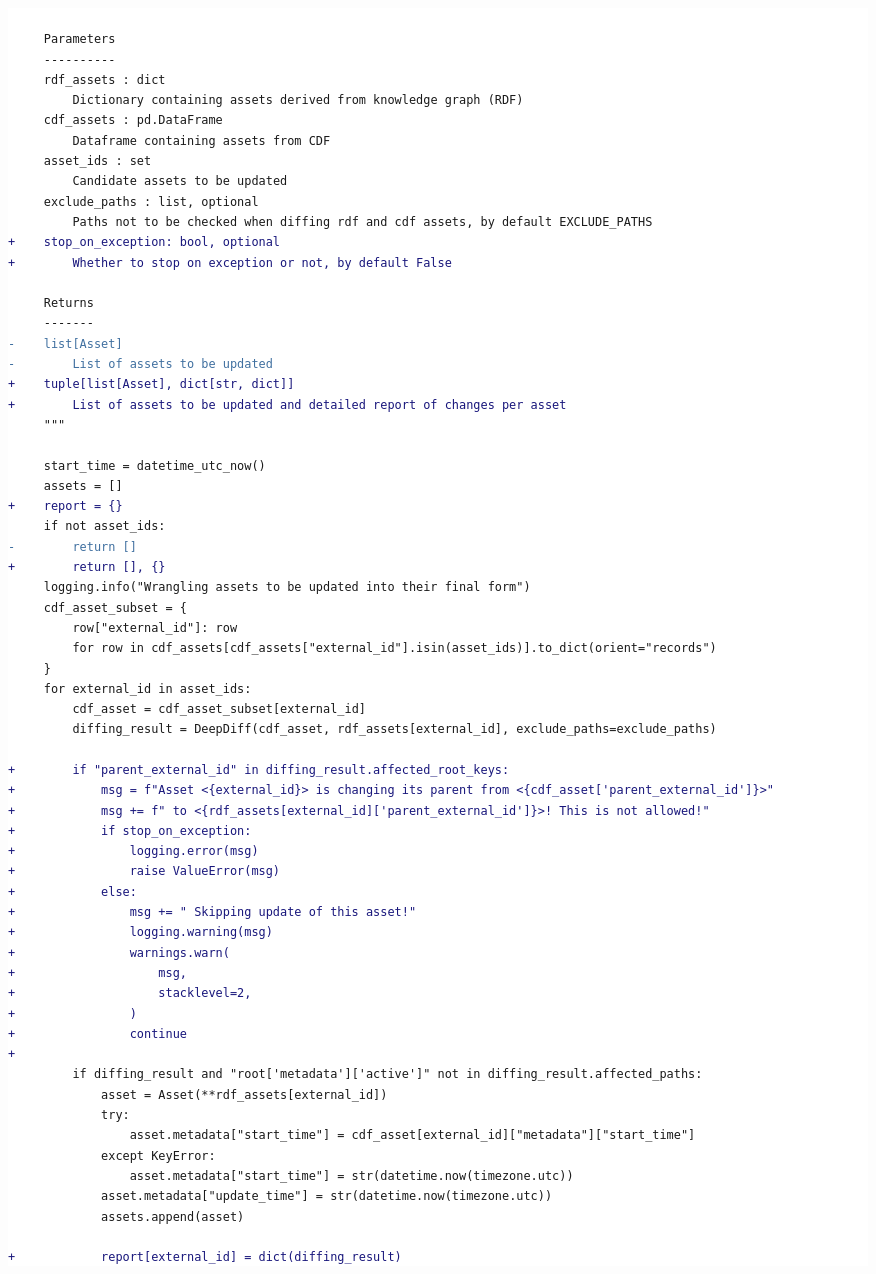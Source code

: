 ```diff
 
     Parameters
     ----------
     rdf_assets : dict
         Dictionary containing assets derived from knowledge graph (RDF)
     cdf_assets : pd.DataFrame
         Dataframe containing assets from CDF
     asset_ids : set
         Candidate assets to be updated
     exclude_paths : list, optional
         Paths not to be checked when diffing rdf and cdf assets, by default EXCLUDE_PATHS
+    stop_on_exception: bool, optional
+        Whether to stop on exception or not, by default False
 
     Returns
     -------
-    list[Asset]
-        List of assets to be updated
+    tuple[list[Asset], dict[str, dict]]
+        List of assets to be updated and detailed report of changes per asset
     """
 
     start_time = datetime_utc_now()
     assets = []
+    report = {}
     if not asset_ids:
-        return []
+        return [], {}
     logging.info("Wrangling assets to be updated into their final form")
     cdf_asset_subset = {
         row["external_id"]: row
         for row in cdf_assets[cdf_assets["external_id"].isin(asset_ids)].to_dict(orient="records")
     }
     for external_id in asset_ids:
         cdf_asset = cdf_asset_subset[external_id]
         diffing_result = DeepDiff(cdf_asset, rdf_assets[external_id], exclude_paths=exclude_paths)
 
+        if "parent_external_id" in diffing_result.affected_root_keys:
+            msg = f"Asset <{external_id}> is changing its parent from <{cdf_asset['parent_external_id']}>"
+            msg += f" to <{rdf_assets[external_id]['parent_external_id']}>! This is not allowed!"
+            if stop_on_exception:
+                logging.error(msg)
+                raise ValueError(msg)
+            else:
+                msg += " Skipping update of this asset!"
+                logging.warning(msg)
+                warnings.warn(
+                    msg,
+                    stacklevel=2,
+                )
+                continue
+
         if diffing_result and "root['metadata']['active']" not in diffing_result.affected_paths:
             asset = Asset(**rdf_assets[external_id])
             try:
                 asset.metadata["start_time"] = cdf_asset[external_id]["metadata"]["start_time"]
             except KeyError:
                 asset.metadata["start_time"] = str(datetime.now(timezone.utc))
             asset.metadata["update_time"] = str(datetime.now(timezone.utc))
             assets.append(asset)
 
+            report[external_id] = dict(diffing_result)
```